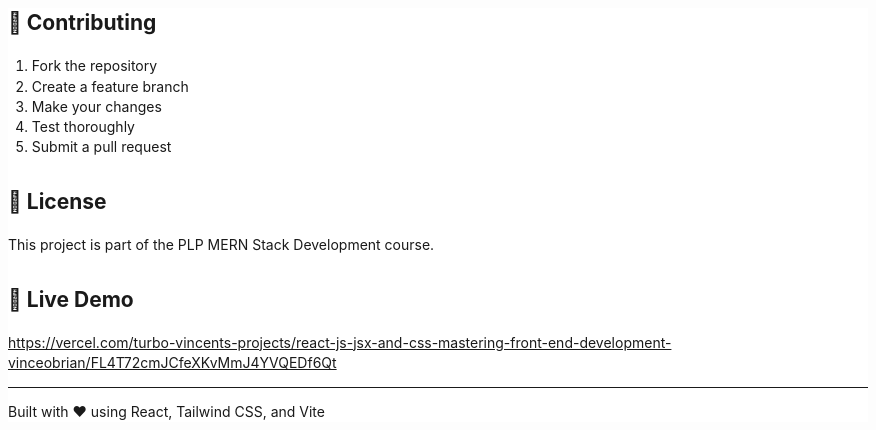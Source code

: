 ## 🤝 Contributing

1. Fork the repository
2. Create a feature branch
3. Make your changes
4. Test thoroughly
5. Submit a pull request

## 📄 License

This project is part of the PLP MERN Stack Development course.

## 🔗 Live Demo

https://vercel.com/turbo-vincents-projects/react-js-jsx-and-css-mastering-front-end-development-vinceobrian/FL4T72cmJCfeXKvMmJ4YVQEDf6Qt

---

Built with ❤️ using React, Tailwind CSS, and Vite 